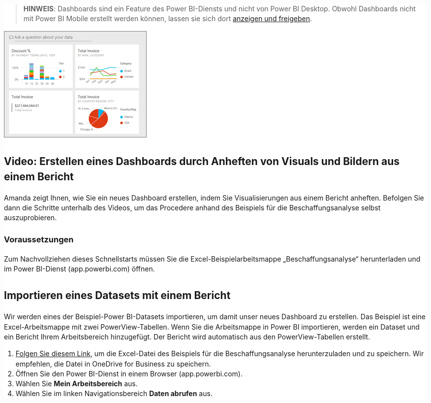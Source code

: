 > **HINWEIS**: Dashboards sind ein Feature des Power BI-Diensts und nicht von Power BI Desktop. Obwohl Dashboards nicht mit Power BI Mobile erstellt werden können, lassen sie sich dort [anzeigen und freigeben](mobile-apps-view-dashboard.md).
>
> 

![Dashboard](media/service-dashboard-create/power-bi-completed-dashboard-small.png)

## <a name="video-create-a-dashboard-by-pinning-visuals-and-images-from-a-report"></a>Video: Erstellen eines Dashboards durch Anheften von Visuals und Bildern aus einem Bericht
Amanda zeigt Ihnen, wie Sie ein neues Dashboard erstellen, indem Sie Visualisierungen aus einem Bericht anheften. Befolgen Sie dann die Schritte unterhalb des Videos, um das Procedere anhand des Beispiels für die Beschaffungsanalyse selbst auszuprobieren.

<iframe width="560" height="315" src="https://www.youtube.com/embed/lJKgWnvl6bQ" frameborder="0" allowfullscreen></iframe>

### <a name="prerequisites"></a>Voraussetzungen
Zum Nachvollziehen dieses Schnellstarts müssen Sie die Excel-Beispielarbeitsmappe „Beschaffungsanalyse“ herunterladen und im Power BI-Dienst (app.powerbi.com) öffnen.

## <a name="import-a-dataset-with-a-report"></a>Importieren eines Datasets mit einem Bericht
Wir werden eines der Beispiel-Power BI-Datasets importieren, um damit unser neues Dashboard zu erstellen. Das Beispiel ist eine Excel-Arbeitsmappe mit zwei PowerView-Tabellen. Wenn Sie die Arbeitsmappe in Power BI importieren, werden ein Dataset und ein Bericht Ihrem Arbeitsbereich hinzugefügt.  Der Bericht wird automatisch aus den PowerView-Tabellen erstellt.

1. [Folgen Sie diesem Link](http://go.microsoft.com/fwlink/?LinkId=529784), um die Excel-Datei des Beispiels für die Beschaffungsanalyse herunterzuladen und zu speichern. Wir empfehlen, die Datei in OneDrive for Business zu speichern.
2. Öffnen Sie den Power BI-Dienst in einem Browser (app.powerbi.com).
3. Wählen Sie **Mein Arbeitsbereich** aus.
4. Wählen Sie im linken Navigationsbereich **Daten abrufen** aus.
